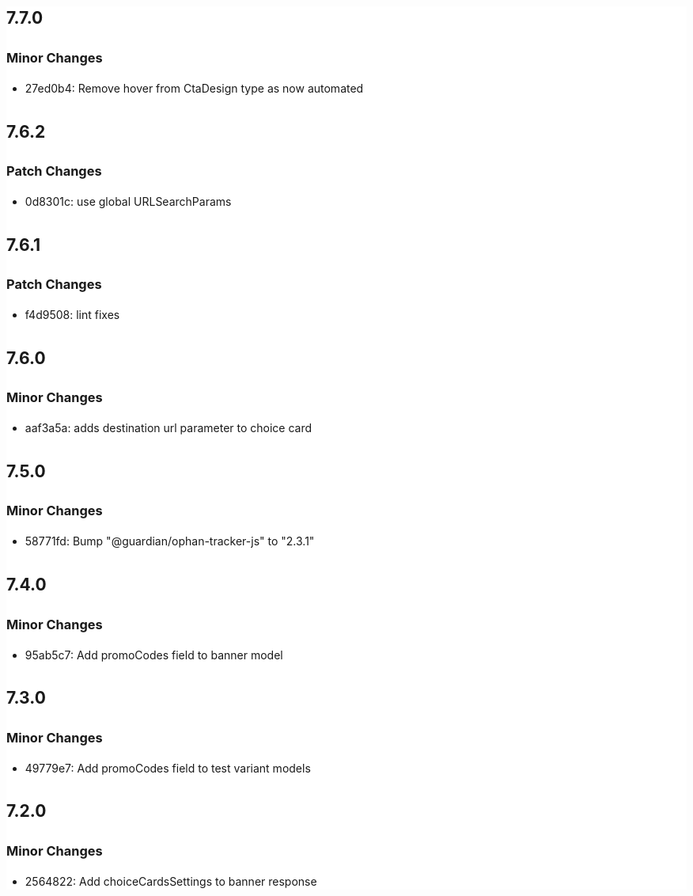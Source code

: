 ## 7.7.0

### Minor Changes

-   27ed0b4: Remove hover from CtaDesign type as now automated

## 7.6.2

### Patch Changes

-   0d8301c: use global URLSearchParams

## 7.6.1

### Patch Changes

-   f4d9508: lint fixes

## 7.6.0

### Minor Changes

-   aaf3a5a: adds destination url parameter to choice card

## 7.5.0

### Minor Changes

-   58771fd: Bump "@guardian/ophan-tracker-js" to "2.3.1"

## 7.4.0

### Minor Changes

-   95ab5c7: Add promoCodes field to banner model

## 7.3.0

### Minor Changes

-   49779e7: Add promoCodes field to test variant models

## 7.2.0

### Minor Changes

-   2564822: Add choiceCardsSettings to banner response

